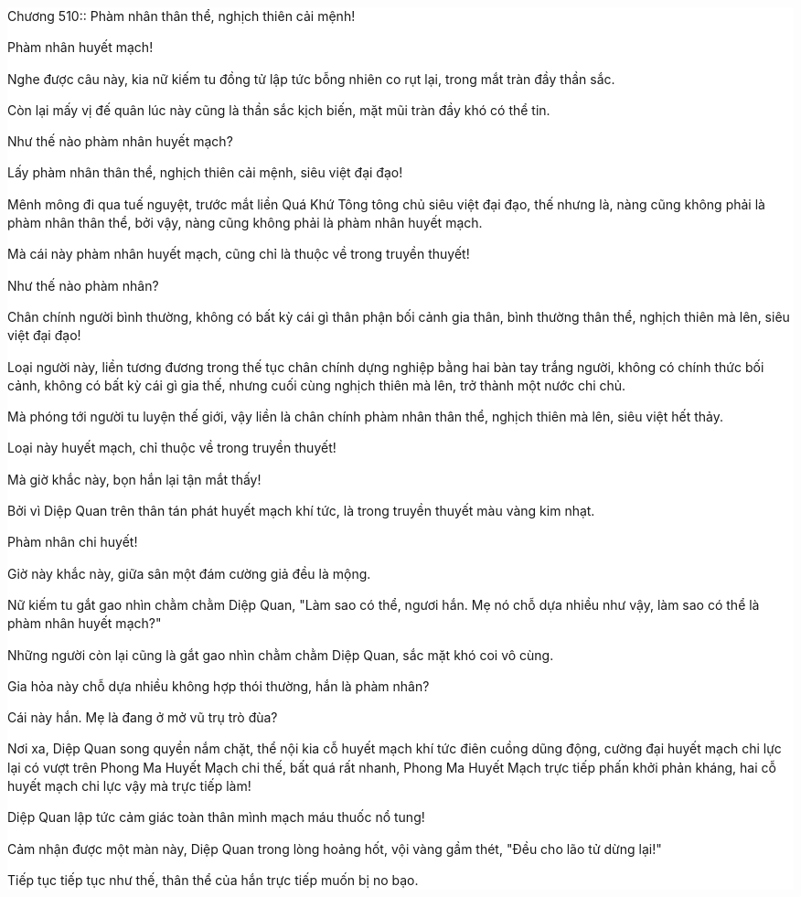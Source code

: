 




Chương 510:: Phàm nhân thân thể, nghịch thiên cải mệnh!


Phàm nhân huyết mạch!

Nghe được câu này, kia nữ kiếm tu đồng tử lập tức bỗng nhiên co rụt lại, trong mắt tràn đầy thần sắc.

Còn lại mấy vị đế quân lúc này cũng là thần sắc kịch biến, mặt mũi tràn đầy khó có thể tin.

Như thế nào phàm nhân huyết mạch?

Lấy phàm nhân thân thể, nghịch thiên cải mệnh, siêu việt đại đạo!

Mênh mông đi qua tuế nguyệt, trước mắt liền Quá Khứ Tông tông chủ siêu việt đại đạo, thế nhưng là, nàng cũng không phải là phàm nhân thân thể, bởi vậy, nàng cũng không phải là phàm nhân huyết mạch.

Mà cái này phàm nhân huyết mạch, cũng chỉ là thuộc về trong truyền thuyết!

Như thế nào phàm nhân?

Chân chính người bình thường, không có bất kỳ cái gì thân phận bối cảnh gia thân, bình thường thân thể, nghịch thiên mà lên, siêu việt đại đạo!

Loại người này, liền tương đương trong thế tục chân chính dựng nghiệp bằng hai bàn tay trắng người, không có chính thức bối cảnh, không có bất kỳ cái gì gia thế, nhưng cuối cùng nghịch thiên mà lên, trở thành một nước chi chủ.

Mà phóng tới người tu luyện thế giới, vậy liền là chân chính phàm nhân thân thể, nghịch thiên mà lên, siêu việt hết thảy.

Loại này huyết mạch, chỉ thuộc về trong truyền thuyết!

Mà giờ khắc này, bọn hắn lại tận mắt thấy!

Bởi vì Diệp Quan trên thân tán phát huyết mạch khí tức, là trong truyền thuyết màu vàng kim nhạt.

Phàm nhân chi huyết!

Giờ này khắc này, giữa sân một đám cường giả đều là mộng.

Nữ kiếm tu gắt gao nhìn chằm chằm Diệp Quan, "Làm sao có thể, ngươi hắn. Mẹ nó chỗ dựa nhiều như vậy, làm sao có thể là phàm nhân huyết mạch?"

Những người còn lại cũng là gắt gao nhìn chằm chằm Diệp Quan, sắc mặt khó coi vô cùng.

Gia hỏa này chỗ dựa nhiều không hợp thói thường, hắn là phàm nhân?

Cái này hắn. Mẹ là đang ở mở vũ trụ trò đùa?

Nơi xa, Diệp Quan song quyền nắm chặt, thể nội kia cỗ huyết mạch khí tức điên cuồng dũng động, cường đại huyết mạch chi lực lại có vượt trên Phong Ma Huyết Mạch chi thế, bất quá rất nhanh, Phong Ma Huyết Mạch trực tiếp phấn khởi phản kháng, hai cỗ huyết mạch chi lực vậy mà trực tiếp làm!

Diệp Quan lập tức cảm giác toàn thân mình mạch máu thuốc nổ tung!

Cảm nhận được một màn này, Diệp Quan trong lòng hoảng hốt, vội vàng gầm thét, "Đều cho lão tử dừng lại!"

Tiếp tục tiếp tục như thế, thân thể của hắn trực tiếp muốn bị no bạo.
